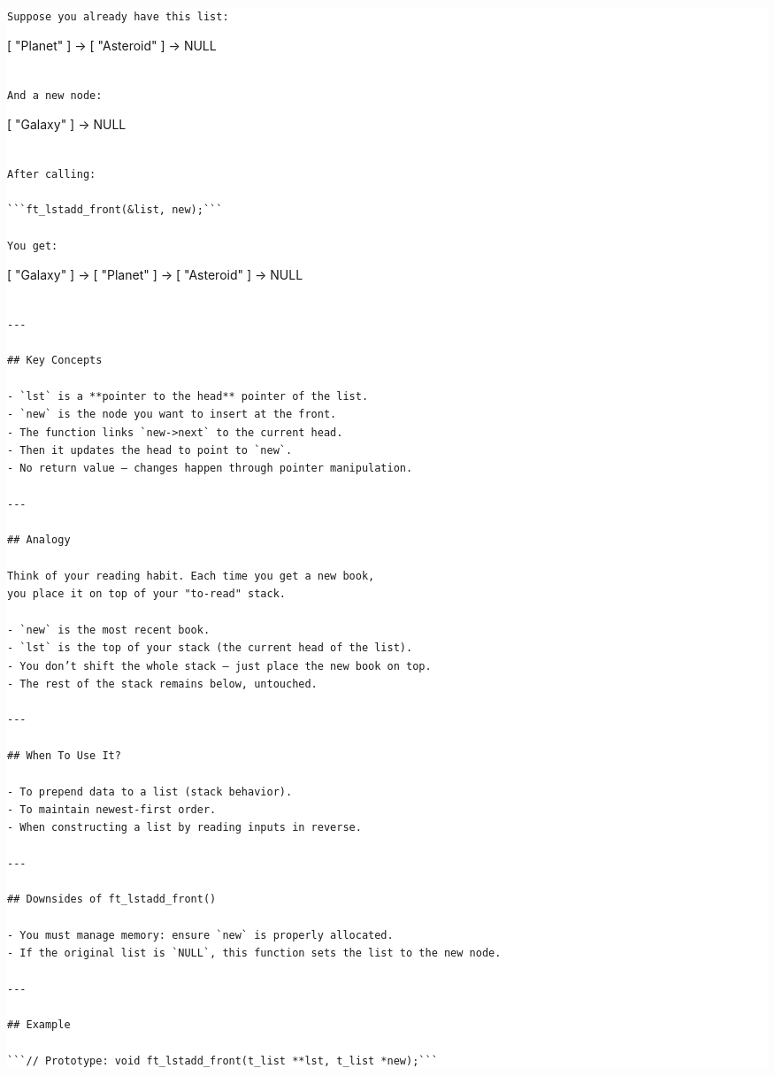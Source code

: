 ```
Suppose you already have this list:

```
[ "Planet" ] → [ "Asteroid" ] → NULL
```

And a new node:

```
[ "Galaxy" ] → NULL
```

After calling:

```ft_lstadd_front(&list, new);```

You get:

```
[ "Galaxy" ] → [ "Planet" ] → [ "Asteroid" ] → NULL
```

---

## Key Concepts

- `lst` is a **pointer to the head** pointer of the list.
- `new` is the node you want to insert at the front.
- The function links `new->next` to the current head.
- Then it updates the head to point to `new`.
- No return value — changes happen through pointer manipulation.

---

## Analogy

Think of your reading habit. Each time you get a new book,
you place it on top of your "to-read" stack.

- `new` is the most recent book.
- `lst` is the top of your stack (the current head of the list).
- You don’t shift the whole stack — just place the new book on top.
- The rest of the stack remains below, untouched.

---

## When To Use It?

- To prepend data to a list (stack behavior).
- To maintain newest-first order.
- When constructing a list by reading inputs in reverse.

---

## Downsides of ft_lstadd_front()

- You must manage memory: ensure `new` is properly allocated.
- If the original list is `NULL`, this function sets the list to the new node.

---

## Example

```// Prototype: void ft_lstadd_front(t_list **lst, t_list *new);```
```